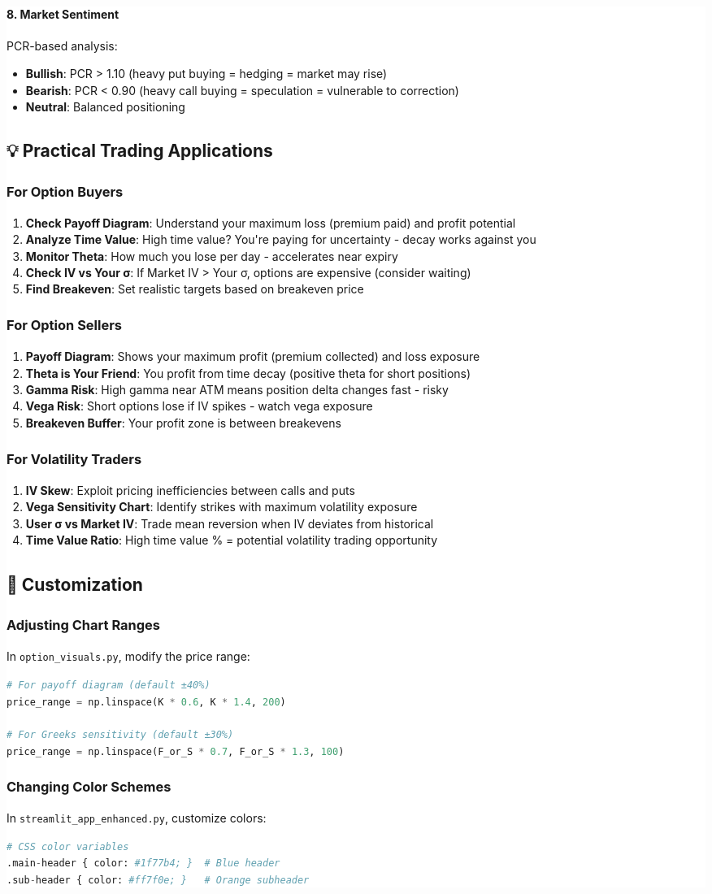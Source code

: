#### 8. **Market Sentiment**
PCR-based analysis:
- **Bullish**: PCR > 1.10 (heavy put buying = hedging = market may rise)
- **Bearish**: PCR < 0.90 (heavy call buying = speculation = vulnerable to correction)
- **Neutral**: Balanced positioning

## 💡 Practical Trading Applications

### For Option Buyers

1. **Check Payoff Diagram**: Understand your maximum loss (premium paid) and profit potential
2. **Analyze Time Value**: High time value? You're paying for uncertainty - decay works against you
3. **Monitor Theta**: How much you lose per day - accelerates near expiry
4. **Check IV vs Your σ**: If Market IV > Your σ, options are expensive (consider waiting)
5. **Find Breakeven**: Set realistic targets based on breakeven price

### For Option Sellers

1. **Payoff Diagram**: Shows your maximum profit (premium collected) and loss exposure
2. **Theta is Your Friend**: You profit from time decay (positive theta for short positions)
3. **Gamma Risk**: High gamma near ATM means position delta changes fast - risky
4. **Vega Risk**: Short options lose if IV spikes - watch vega exposure
5. **Breakeven Buffer**: Your profit zone is between breakevens

### For Volatility Traders

1. **IV Skew**: Exploit pricing inefficiencies between calls and puts
2. **Vega Sensitivity Chart**: Identify strikes with maximum volatility exposure
3. **User σ vs Market IV**: Trade mean reversion when IV deviates from historical
4. **Time Value Ratio**: High time value % = potential volatility trading opportunity

## 🎨 Customization

### Adjusting Chart Ranges

In `option_visuals.py`, modify the price range:

```python
# For payoff diagram (default ±40%)
price_range = np.linspace(K * 0.6, K * 1.4, 200)

# For Greeks sensitivity (default ±30%)
price_range = np.linspace(F_or_S * 0.7, F_or_S * 1.3, 100)
```

### Changing Color Schemes

In `streamlit_app_enhanced.py`, customize colors:

```python
# CSS color variables
.main-header { color: #1f77b4; }  # Blue header
.sub-header { color: #ff7f0e; }   # Orange subheader
```
